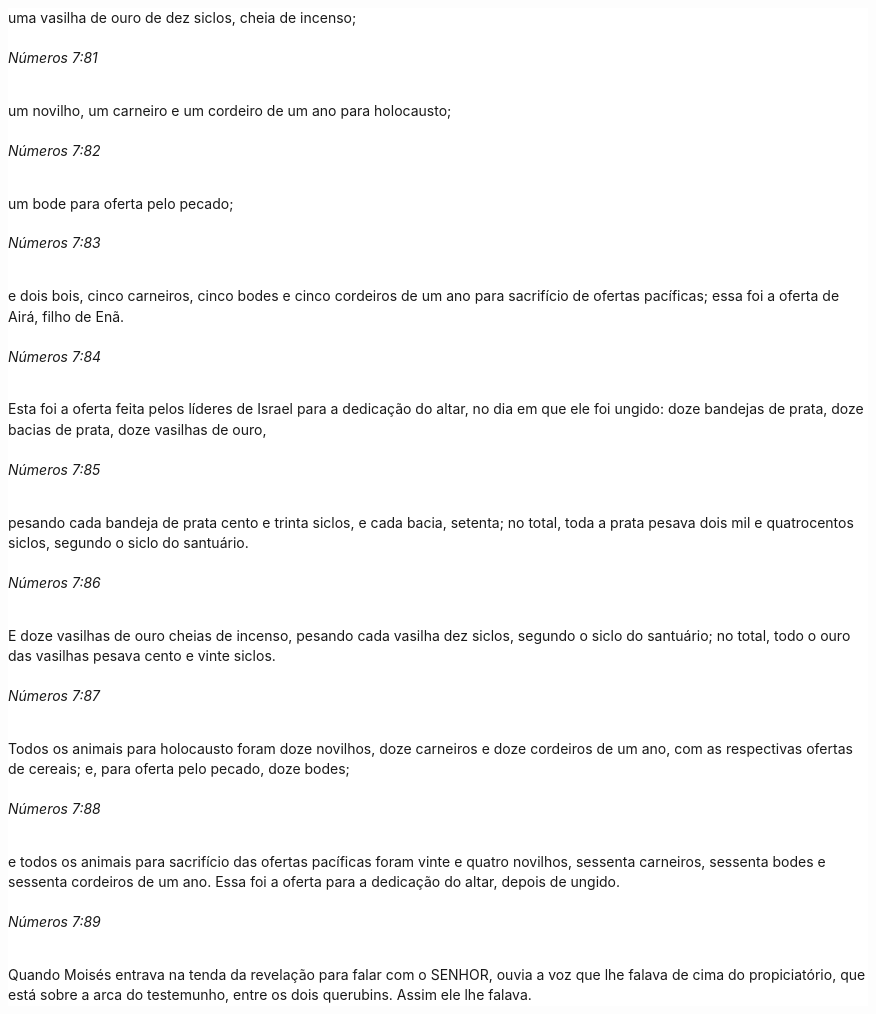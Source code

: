 uma vasilha de ouro de dez siclos, cheia de incenso;

###### Números 7:81

um novilho, um carneiro e um cordeiro de um ano para holocausto;

###### Números 7:82

um bode para oferta pelo pecado;

###### Números 7:83

e dois bois, cinco carneiros, cinco bodes e cinco cordeiros de um ano para sacrifício de ofertas pacíficas; essa foi a oferta de Airá, filho de Enã.

###### Números 7:84

Esta foi a oferta feita pelos líderes de Israel para a dedicação do altar, no dia em que ele foi ungido: doze bandejas de prata, doze bacias de prata, doze vasilhas de ouro,

###### Números 7:85

pesando cada bandeja de prata cento e trinta siclos, e cada bacia, setenta; no total, toda a prata pesava dois mil e quatrocentos siclos, segundo o siclo do santuário.

###### Números 7:86

E doze vasilhas de ouro cheias de incenso, pesando cada vasilha dez siclos, segundo o siclo do santuário; no total, todo o ouro das vasilhas pesava cento e vinte siclos.

###### Números 7:87

Todos os animais para holocausto foram doze novilhos, doze carneiros e doze cordeiros de um ano, com as respectivas ofertas de cereais; e, para oferta pelo pecado, doze bodes;

###### Números 7:88

e todos os animais para sacrifício das ofertas pacíficas foram vinte e quatro novilhos, sessenta carneiros, sessenta bodes e sessenta cordeiros de um ano. Essa foi a oferta para a dedicação do altar, depois de ungido.

###### Números 7:89

Quando Moisés entrava na tenda da revelação para falar com o SENHOR, ouvia a voz que lhe falava de cima do propiciatório, que está sobre a arca do testemunho, entre os dois querubins. Assim ele lhe falava.

